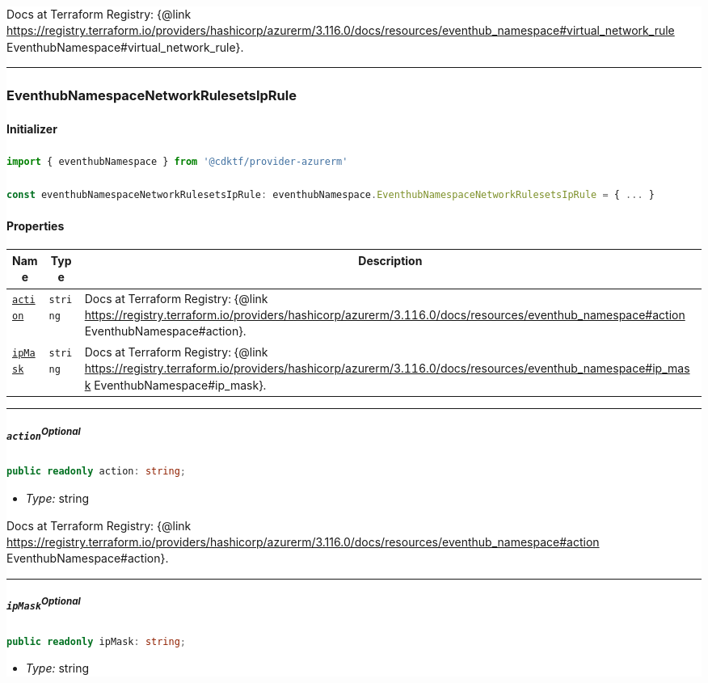 Docs at Terraform Registry: {@link https://registry.terraform.io/providers/hashicorp/azurerm/3.116.0/docs/resources/eventhub_namespace#virtual_network_rule EventhubNamespace#virtual_network_rule}.

---

### EventhubNamespaceNetworkRulesetsIpRule <a name="EventhubNamespaceNetworkRulesetsIpRule" id="@cdktf/provider-azurerm.eventhubNamespace.EventhubNamespaceNetworkRulesetsIpRule"></a>

#### Initializer <a name="Initializer" id="@cdktf/provider-azurerm.eventhubNamespace.EventhubNamespaceNetworkRulesetsIpRule.Initializer"></a>

```typescript
import { eventhubNamespace } from '@cdktf/provider-azurerm'

const eventhubNamespaceNetworkRulesetsIpRule: eventhubNamespace.EventhubNamespaceNetworkRulesetsIpRule = { ... }
```

#### Properties <a name="Properties" id="Properties"></a>

| **Name** | **Type** | **Description** |
| --- | --- | --- |
| <code><a href="#@cdktf/provider-azurerm.eventhubNamespace.EventhubNamespaceNetworkRulesetsIpRule.property.action">action</a></code> | <code>string</code> | Docs at Terraform Registry: {@link https://registry.terraform.io/providers/hashicorp/azurerm/3.116.0/docs/resources/eventhub_namespace#action EventhubNamespace#action}. |
| <code><a href="#@cdktf/provider-azurerm.eventhubNamespace.EventhubNamespaceNetworkRulesetsIpRule.property.ipMask">ipMask</a></code> | <code>string</code> | Docs at Terraform Registry: {@link https://registry.terraform.io/providers/hashicorp/azurerm/3.116.0/docs/resources/eventhub_namespace#ip_mask EventhubNamespace#ip_mask}. |

---

##### `action`<sup>Optional</sup> <a name="action" id="@cdktf/provider-azurerm.eventhubNamespace.EventhubNamespaceNetworkRulesetsIpRule.property.action"></a>

```typescript
public readonly action: string;
```

- *Type:* string

Docs at Terraform Registry: {@link https://registry.terraform.io/providers/hashicorp/azurerm/3.116.0/docs/resources/eventhub_namespace#action EventhubNamespace#action}.

---

##### `ipMask`<sup>Optional</sup> <a name="ipMask" id="@cdktf/provider-azurerm.eventhubNamespace.EventhubNamespaceNetworkRulesetsIpRule.property.ipMask"></a>

```typescript
public readonly ipMask: string;
```

- *Type:* string
